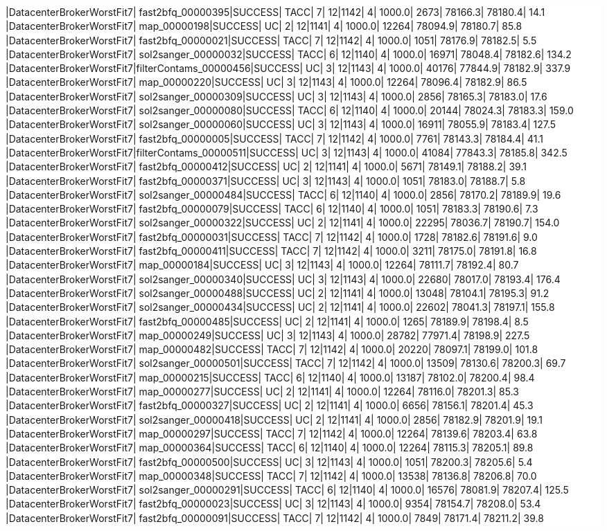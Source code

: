 |DatacenterBrokerWorstFit7|     fast2bfq_00000395|SUCCESS|  TACC|   7|       12|1142|        4|    1000.0|       2673|  78166.3|   78180.4|    14.1
|DatacenterBrokerWorstFit7|          map_00000198|SUCCESS|    UC|   2|       12|1141|        4|    1000.0|      12264|  78094.9|   78180.7|    85.8
|DatacenterBrokerWorstFit7|     fast2bfq_00000021|SUCCESS|  TACC|   7|       12|1142|        4|    1000.0|       1051|  78176.9|   78182.5|     5.5
|DatacenterBrokerWorstFit7|   sol2sanger_00000032|SUCCESS|  TACC|   6|       12|1140|        4|    1000.0|      16971|  78048.4|   78182.6|   134.2
|DatacenterBrokerWorstFit7|filterContams_00000456|SUCCESS|    UC|   3|       12|1143|        4|    1000.0|      40176|  77844.9|   78182.9|   337.9
|DatacenterBrokerWorstFit7|          map_00000220|SUCCESS|    UC|   3|       12|1143|        4|    1000.0|      12264|  78096.4|   78182.9|    86.5
|DatacenterBrokerWorstFit7|   sol2sanger_00000309|SUCCESS|    UC|   3|       12|1143|        4|    1000.0|       2856|  78165.3|   78183.0|    17.6
|DatacenterBrokerWorstFit7|   sol2sanger_00000080|SUCCESS|  TACC|   6|       12|1140|        4|    1000.0|      20144|  78024.3|   78183.3|   159.0
|DatacenterBrokerWorstFit7|   sol2sanger_00000060|SUCCESS|    UC|   3|       12|1143|        4|    1000.0|      16911|  78055.9|   78183.4|   127.5
|DatacenterBrokerWorstFit7|     fast2bfq_00000005|SUCCESS|  TACC|   7|       12|1142|        4|    1000.0|       7761|  78143.3|   78184.4|    41.1
|DatacenterBrokerWorstFit7|filterContams_00000511|SUCCESS|    UC|   3|       12|1143|        4|    1000.0|      41084|  77843.3|   78185.8|   342.5
|DatacenterBrokerWorstFit7|     fast2bfq_00000412|SUCCESS|    UC|   2|       12|1141|        4|    1000.0|       5671|  78149.1|   78188.2|    39.1
|DatacenterBrokerWorstFit7|     fast2bfq_00000371|SUCCESS|    UC|   3|       12|1143|        4|    1000.0|       1051|  78183.0|   78188.7|     5.8
|DatacenterBrokerWorstFit7|   sol2sanger_00000484|SUCCESS|  TACC|   6|       12|1140|        4|    1000.0|       2856|  78170.2|   78189.9|    19.6
|DatacenterBrokerWorstFit7|     fast2bfq_00000079|SUCCESS|  TACC|   6|       12|1140|        4|    1000.0|       1051|  78183.3|   78190.6|     7.3
|DatacenterBrokerWorstFit7|   sol2sanger_00000322|SUCCESS|    UC|   2|       12|1141|        4|    1000.0|      22295|  78036.7|   78190.7|   154.0
|DatacenterBrokerWorstFit7|     fast2bfq_00000031|SUCCESS|  TACC|   7|       12|1142|        4|    1000.0|       1728|  78182.6|   78191.6|     9.0
|DatacenterBrokerWorstFit7|     fast2bfq_00000411|SUCCESS|  TACC|   7|       12|1142|        4|    1000.0|       3211|  78175.0|   78191.8|    16.8
|DatacenterBrokerWorstFit7|          map_00000184|SUCCESS|    UC|   3|       12|1143|        4|    1000.0|      12264|  78111.7|   78192.4|    80.7
|DatacenterBrokerWorstFit7|   sol2sanger_00000340|SUCCESS|    UC|   3|       12|1143|        4|    1000.0|      22680|  78017.0|   78193.4|   176.4
|DatacenterBrokerWorstFit7|   sol2sanger_00000488|SUCCESS|    UC|   2|       12|1141|        4|    1000.0|      13048|  78104.1|   78195.3|    91.2
|DatacenterBrokerWorstFit7|   sol2sanger_00000434|SUCCESS|    UC|   2|       12|1141|        4|    1000.0|      22602|  78041.3|   78197.1|   155.8
|DatacenterBrokerWorstFit7|     fast2bfq_00000485|SUCCESS|    UC|   2|       12|1141|        4|    1000.0|       1265|  78189.9|   78198.4|     8.5
|DatacenterBrokerWorstFit7|          map_00000249|SUCCESS|    UC|   3|       12|1143|        4|    1000.0|      28782|  77971.4|   78198.9|   227.5
|DatacenterBrokerWorstFit7|          map_00000482|SUCCESS|  TACC|   7|       12|1142|        4|    1000.0|      20220|  78097.1|   78199.0|   101.8
|DatacenterBrokerWorstFit7|   sol2sanger_00000501|SUCCESS|  TACC|   7|       12|1142|        4|    1000.0|      13509|  78130.6|   78200.3|    69.7
|DatacenterBrokerWorstFit7|          map_00000215|SUCCESS|  TACC|   6|       12|1140|        4|    1000.0|      13187|  78102.0|   78200.4|    98.4
|DatacenterBrokerWorstFit7|          map_00000277|SUCCESS|    UC|   2|       12|1141|        4|    1000.0|      12264|  78116.0|   78201.3|    85.3
|DatacenterBrokerWorstFit7|     fast2bfq_00000327|SUCCESS|    UC|   2|       12|1141|        4|    1000.0|       6656|  78156.1|   78201.4|    45.3
|DatacenterBrokerWorstFit7|   sol2sanger_00000418|SUCCESS|    UC|   2|       12|1141|        4|    1000.0|       2856|  78182.9|   78201.9|    19.1
|DatacenterBrokerWorstFit7|          map_00000297|SUCCESS|  TACC|   7|       12|1142|        4|    1000.0|      12264|  78139.6|   78203.4|    63.8
|DatacenterBrokerWorstFit7|          map_00000364|SUCCESS|  TACC|   6|       12|1140|        4|    1000.0|      12264|  78115.3|   78205.1|    89.8
|DatacenterBrokerWorstFit7|     fast2bfq_00000500|SUCCESS|    UC|   3|       12|1143|        4|    1000.0|       1051|  78200.3|   78205.6|     5.4
|DatacenterBrokerWorstFit7|          map_00000348|SUCCESS|  TACC|   7|       12|1142|        4|    1000.0|      13538|  78136.8|   78206.8|    70.0
|DatacenterBrokerWorstFit7|   sol2sanger_00000291|SUCCESS|  TACC|   6|       12|1140|        4|    1000.0|      16576|  78081.9|   78207.4|   125.5
|DatacenterBrokerWorstFit7|     fast2bfq_00000023|SUCCESS|    UC|   3|       12|1143|        4|    1000.0|       9354|  78154.7|   78208.0|    53.4
|DatacenterBrokerWorstFit7|     fast2bfq_00000091|SUCCESS|  TACC|   7|       12|1142|        4|    1000.0|       7849|  78171.4|   78211.2|    39.8